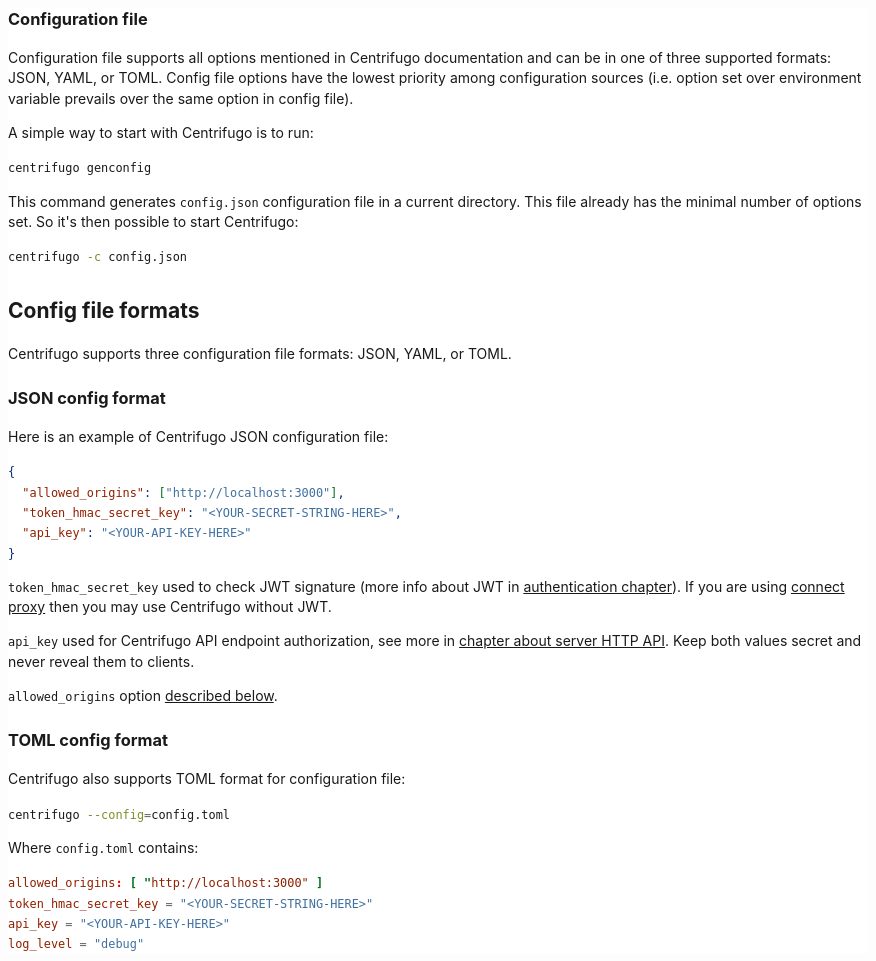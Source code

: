 ### Configuration file

Configuration file supports all options mentioned in Centrifugo documentation and can be in one of three supported formats: JSON, YAML, or TOML. Config file options have the lowest priority among configuration sources (i.e. option set over environment variable prevails over the same option in config file).

A simple way to start with Centrifugo is to run:

```bash
centrifugo genconfig
```

This command generates `config.json` configuration file in a current directory. This file already has the minimal number of options set. So it's then possible to start Centrifugo:

```bash
centrifugo -c config.json
```

## Config file formats

Centrifugo supports three configuration file formats: JSON, YAML, or TOML.

### JSON config format

Here is an example of Centrifugo JSON configuration file:

```json title="config.json"
{
  "allowed_origins": ["http://localhost:3000"],
  "token_hmac_secret_key": "<YOUR-SECRET-STRING-HERE>",
  "api_key": "<YOUR-API-KEY-HERE>"
}
```

`token_hmac_secret_key` used to check JWT signature (more info about JWT in [authentication chapter](authentication.md)). If you are using [connect proxy](proxy.md#connect-proxy) then you may use Centrifugo without JWT.

`api_key` used for Centrifugo API endpoint authorization, see more in [chapter about server HTTP API](server_api.md#http-api). Keep both values secret and never reveal them to clients.

`allowed_origins` option [described below](#allowed_origins).

### TOML config format

Centrifugo also supports TOML format for configuration file:

```bash
centrifugo --config=config.toml
```

Where `config.toml` contains:

```toml title="config.toml"
allowed_origins: [ "http://localhost:3000" ]
token_hmac_secret_key = "<YOUR-SECRET-STRING-HERE>"
api_key = "<YOUR-API-KEY-HERE>"
log_level = "debug"
```
